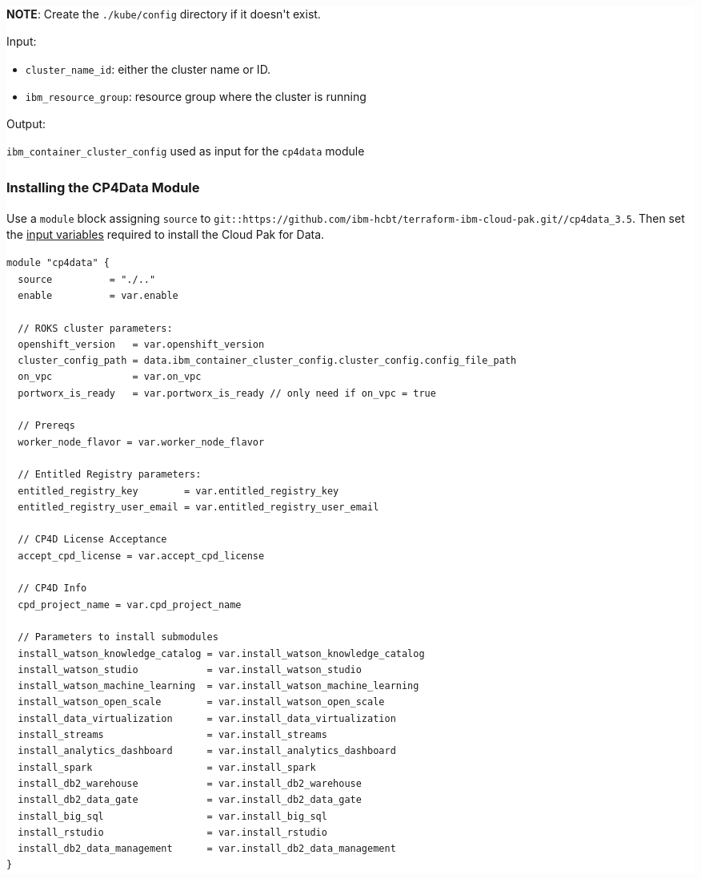 **NOTE**: Create the `./kube/config` directory if it doesn't exist.

Input:

- `cluster_name_id`: either the cluster name or ID.

- `ibm_resource_group`:  resource group where the cluster is running

Output:

`ibm_container_cluster_config` used as input for the `cp4data` module

### Installing the CP4Data Module

Use a `module` block assigning `source` to `git::https://github.com/ibm-hcbt/terraform-ibm-cloud-pak.git//cp4data_3.5`. Then set the [input variables](#input-variables) required to install the Cloud Pak for Data.

```hcl
module "cp4data" {
  source          = "./.."
  enable          = var.enable

  // ROKS cluster parameters:
  openshift_version   = var.openshift_version
  cluster_config_path = data.ibm_container_cluster_config.cluster_config.config_file_path
  on_vpc              = var.on_vpc
  portworx_is_ready   = var.portworx_is_ready // only need if on_vpc = true
  
  // Prereqs
  worker_node_flavor = var.worker_node_flavor

  // Entitled Registry parameters:
  entitled_registry_key        = var.entitled_registry_key
  entitled_registry_user_email = var.entitled_registry_user_email

  // CP4D License Acceptance
  accept_cpd_license = var.accept_cpd_license

  // CP4D Info
  cpd_project_name = var.cpd_project_name

  // Parameters to install submodules
  install_watson_knowledge_catalog = var.install_watson_knowledge_catalog
  install_watson_studio            = var.install_watson_studio
  install_watson_machine_learning  = var.install_watson_machine_learning
  install_watson_open_scale        = var.install_watson_open_scale
  install_data_virtualization      = var.install_data_virtualization
  install_streams                  = var.install_streams
  install_analytics_dashboard      = var.install_analytics_dashboard
  install_spark                    = var.install_spark
  install_db2_warehouse            = var.install_db2_warehouse
  install_db2_data_gate            = var.install_db2_data_gate
  install_big_sql                  = var.install_big_sql
  install_rstudio                  = var.install_rstudio
  install_db2_data_management      = var.install_db2_data_management
}
```
